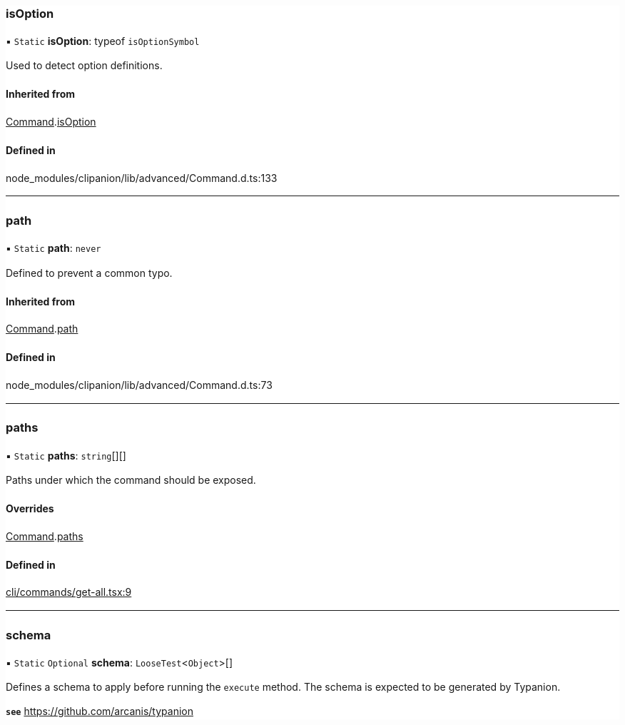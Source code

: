 
### isOption

▪ `Static` **isOption**: typeof `isOptionSymbol`

Used to detect option definitions.

#### Inherited from

[Command](Command.md).[isOption](Command.md#isoption)

#### Defined in

node_modules/clipanion/lib/advanced/Command.d.ts:133

---

### path

▪ `Static` **path**: `never`

Defined to prevent a common typo.

#### Inherited from

[Command](Command.md).[path](Command.md#path)

#### Defined in

node_modules/clipanion/lib/advanced/Command.d.ts:73

---

### paths

▪ `Static` **paths**: `string`[][]

Paths under which the command should be exposed.

#### Overrides

[Command](Command.md).[paths](Command.md#paths)

#### Defined in

[cli/commands/get-all.tsx:9](https://github.com/kasperisager/rover/blob/c3f6b21/cli/commands/get-all.tsx#L9)

---

### schema

▪ `Static` `Optional` **schema**: `LooseTest`<`Object`\>[]

Defines a schema to apply before running the `execute` method. The
schema is expected to be generated by Typanion.

**`see`** https://github.com/arcanis/typanion
